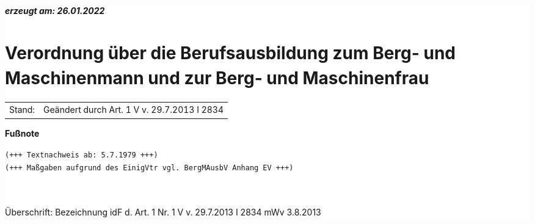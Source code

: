 <td colspan="2">

  
  

##### erzeugt am: 26.01.2022

</td>

</tr>

</table>

<span id="BJNR008370979.html"></span>

# Verordnung über die Berufsausbildung zum Berg- und Maschinenmann und zur Berg- und Maschinenfrau

<div>

<div class="jnhtml">

|        |                                             |
| ------ | ------------------------------------------- |
| Stand: | Geändert durch Art. 1 V v. 29.7.2013 I 2834 |

</div>

</div>

<div>

  
**Fußnote**

<div class="jnhtml">

<div>

<div class="jurAbsatz">

  

``` 
(+++ Textnachweis ab: 5.7.1979 +++)
(+++ Maßgaben aufgrund des EinigVtr vgl. BergMAusbV Anhang EV +++)

 
```

Überschrift: Bezeichnung idF d. Art. 1 Nr. 1 V v. 29.7.2013 I 2834 mWv
3.8.2013

</div>

</div>

</div>

</div>

<span id="BJNR008370979BJNE000100319.html"></span>
